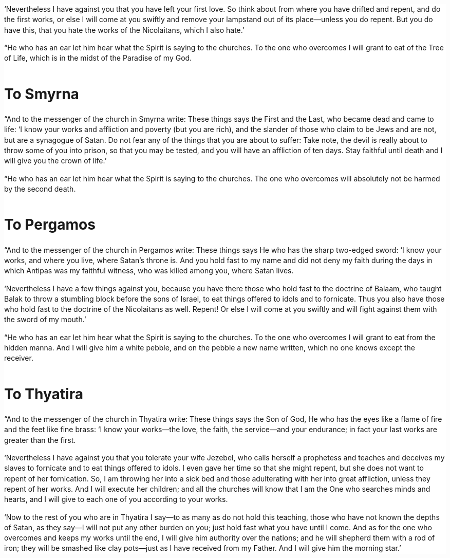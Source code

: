 ‘Nevertheless I have against you that you have left your first love. So think about from where you have drifted and repent, and do the first works, or else I will come at you swiftly and remove your lampstand out of its place—unless you do repent. But you do have this, that you hate the works of the Nicolaitans, which I also hate.’ 

“He who has an ear let him hear what the Spirit is saying to the churches. To the one who overcomes I will grant to eat of the Tree of Life, which is in the midst of the Paradise of my God. 

# To Smyrna

“And to the messenger of the church in Smyrna write: These things says the First and the Last, who became dead and came to life: ‘I know your works and affliction and poverty (but you are rich), and the slander of those who claim to be Jews and are not, but are a synagogue of Satan. Do not fear any of the things that you are about to suffer: Take note, the devil is really about to throw some of you into prison, so that you may be tested, and you will have an affliction of ten days. Stay faithful until death and I will give you the crown of life.’ 

“He who has an ear let him hear what the Spirit is saying to the churches. The one who overcomes will absolutely not be harmed by the second death. 

# To Pergamos

“And to the messenger of the church in Pergamos write: These things says He who has the sharp two-edged sword: ‘I know your works, and where you live, where Satan’s throne is. And you hold fast to my name and did not deny my faith during the days in which Antipas was my faithful witness, who was killed among you, where Satan lives. 

‘Nevertheless I have a few things against you, because you have there those who hold fast to the doctrine of Balaam, who taught Balak to throw a stumbling block before the sons of Israel, to eat things offered to idols and to fornicate. Thus you also have those who hold fast to the doctrine of the Nicolaitans as well. Repent! Or else I will come at you swiftly and will fight against them with the sword of my mouth.’ 

“He who has an ear let him hear what the Spirit is saying to the churches. To the one who overcomes I will grant to eat from the hidden manna. And I will give him a white pebble, and on the pebble a new name written, which no one knows except the receiver. 

# To Thyatira

“And to the messenger of the church in Thyatira write: These things says the Son of God, He who has the eyes like a flame of fire and the feet like fine brass: ‘I know your works—the love, the faith, the service—and your endurance; in fact your last works are greater than the first. 

‘Nevertheless I have against you that you tolerate your wife Jezebel, who calls herself a prophetess and teaches and deceives my slaves to fornicate and to eat things offered to idols. I even gave her time so that she might repent, but she does not want to repent of her fornication. So, I am throwing her into a sick bed and those adulterating with her into great affliction, unless they repent of her works. And I will execute her children; and all the churches will know that I am the One who searches minds and hearts, and I will give to each one of you according to your works. 

‘Now to the rest of you who are in Thyatira I say—to as many as do not hold this teaching, those who have not known the depths of Satan, as they say—I will not put any other burden on you; just hold fast what you have until I come. And as for the one who overcomes and keeps my works until the end, I will give him authority over the nations; and he will shepherd them with a rod of iron; they will be smashed like clay pots—just as I have received from my Father. And I will give him the morning star.’ 
